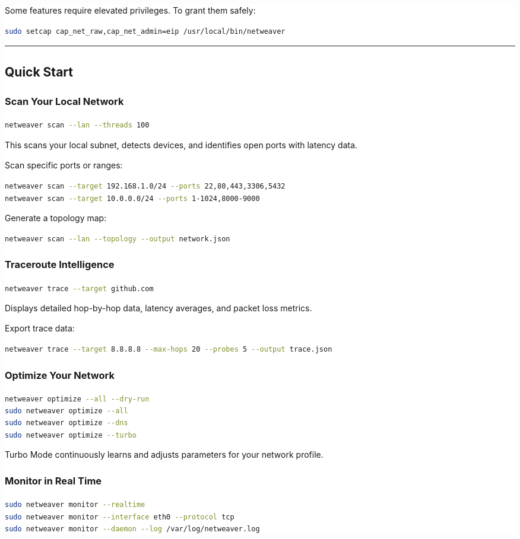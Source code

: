 Some features require elevated privileges. To grant them safely:

```bash
sudo setcap cap_net_raw,cap_net_admin=eip /usr/local/bin/netweaver
```

---

## Quick Start

### Scan Your Local Network

```bash
netweaver scan --lan --threads 100
```

This scans your local subnet, detects devices, and identifies open ports with latency data.

Scan specific ports or ranges:

```bash
netweaver scan --target 192.168.1.0/24 --ports 22,80,443,3306,5432
netweaver scan --target 10.0.0.0/24 --ports 1-1024,8000-9000
```

Generate a topology map:

```bash
netweaver scan --lan --topology --output network.json
```

### Traceroute Intelligence

```bash
netweaver trace --target github.com
```

Displays detailed hop-by-hop data, latency averages, and packet loss metrics.

Export trace data:

```bash
netweaver trace --target 8.8.8.8 --max-hops 20 --probes 5 --output trace.json
```

### Optimize Your Network

```bash
netweaver optimize --all --dry-run
sudo netweaver optimize --all
sudo netweaver optimize --dns
sudo netweaver optimize --turbo
```

Turbo Mode continuously learns and adjusts parameters for your network profile.

### Monitor in Real Time

```bash
sudo netweaver monitor --realtime
sudo netweaver monitor --interface eth0 --protocol tcp
sudo netweaver monitor --daemon --log /var/log/netweaver.log
```
